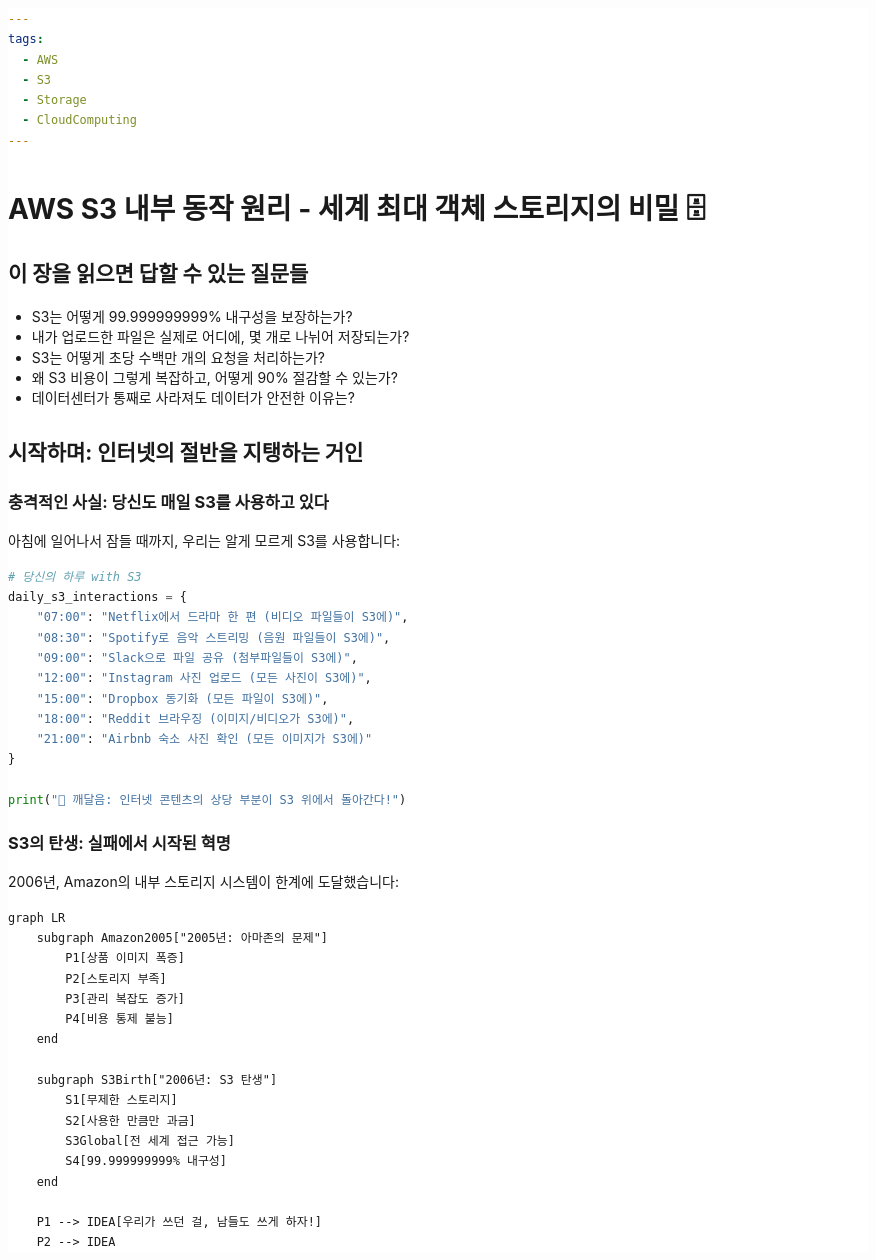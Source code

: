 ```yaml
---
tags:
  - AWS
  - S3
  - Storage
  - CloudComputing
---
```


# AWS S3 내부 동작 원리 - 세계 최대 객체 스토리지의 비밀 🗄️

## 이 장을 읽으면 답할 수 있는 질문들

- S3는 어떻게 99.999999999% 내구성을 보장하는가?
- 내가 업로드한 파일은 실제로 어디에, 몇 개로 나뉘어 저장되는가?
- S3는 어떻게 초당 수백만 개의 요청을 처리하는가?
- 왜 S3 비용이 그렇게 복잡하고, 어떻게 90% 절감할 수 있는가?
- 데이터센터가 통째로 사라져도 데이터가 안전한 이유는?

## 시작하며: 인터넷의 절반을 지탱하는 거인

### 충격적인 사실: 당신도 매일 S3를 사용하고 있다

아침에 일어나서 잠들 때까지, 우리는 알게 모르게 S3를 사용합니다:

```python
# 당신의 하루 with S3
daily_s3_interactions = {
    "07:00": "Netflix에서 드라마 한 편 (비디오 파일들이 S3에)",
    "08:30": "Spotify로 음악 스트리밍 (음원 파일들이 S3에)",
    "09:00": "Slack으로 파일 공유 (첨부파일들이 S3에)",
    "12:00": "Instagram 사진 업로드 (모든 사진이 S3에)",
    "15:00": "Dropbox 동기화 (모든 파일이 S3에)",
    "18:00": "Reddit 브라우징 (이미지/비디오가 S3에)",
    "21:00": "Airbnb 숙소 사진 확인 (모든 이미지가 S3에)"
}

print("🤯 깨달음: 인터넷 콘텐츠의 상당 부분이 S3 위에서 돌아간다!")
```

### S3의 탄생: 실패에서 시작된 혁명

2006년, Amazon의 내부 스토리지 시스템이 한계에 도달했습니다:

```mermaid
graph LR
    subgraph Amazon2005["2005년: 아마존의 문제"]
        P1[상품 이미지 폭증]
        P2[스토리지 부족]
        P3[관리 복잡도 증가]
        P4[비용 통제 불능]
    end
    
    subgraph S3Birth["2006년: S3 탄생"]
        S1[무제한 스토리지]
        S2[사용한 만큼만 과금]
        S3Global[전 세계 접근 가능]
        S4[99.999999999% 내구성]
    end
    
    P1 --> IDEA[우리가 쓰던 걸, 남들도 쓰게 하자!]
    P2 --> IDEA
```
